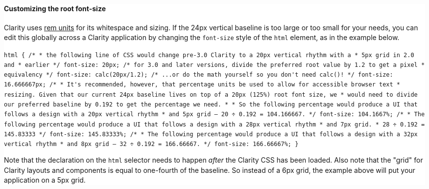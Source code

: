 #### Customizing the root font-size

Clarity uses [rem units](https://developer.mozilla.org/en-US/docs/Learn/CSS/Introduction_to_CSS/Values_and_units) for its whitespace and sizing. If the 24px vertical baseline is too large or too small for your needs, you can edit this globally across a Clarity application by changing the `font-size` style of the `html` element, as in the example below.

```html
html { /* * the following line of CSS would change pre-3.0 Clarity to a 20px vertical rhythm with a * 5px grid in 2.0
and * earlier */ font-size: 20px; /* for 3.0 and later versions, divide the preferred root value by 1.2 to get a pixel *
equivalency */ font-size: calc(20px/1.2); /* ...or do the math yourself so you don't need calc()! */ font-size:
16.666667px; /* * It's recommended, however, that percentage units be used to allow for accessible browser text *
resizing. Given that our current 24px baseline lives on top of a 20px (125%) root font size, we * would need to divide
our preferred baseline by 0.192 to get the percentage we need. * * So the following percentage would produce a UI that
follows a design with a 20px vertical rhythm * and 5px grid – 20 ÷ 0.192 = 104.166667. */ font-size: 104.1667%; /* * The
following percentage would produce a UI that follows a design with a 28px vertical rhythm * and 7px grid. * 28 ÷ 0.192 =
145.83333 */ font-size: 145.83333%; /* * The following percentage would produce a UI that follows a design with a 32px
vertical rhythm * and 8px grid – 32 ÷ 0.192 = 166.66667. */ font-size: 166.66667%; }
```

Note that the declaration on the `html` selector needs to happen _after_ the Clarity CSS has been loaded. Also note that the "grid" for Clarity layouts and components is equal to one-fourth of the baseline. So instead of a 6px grid, the example above will put your application on a 5px grid.
